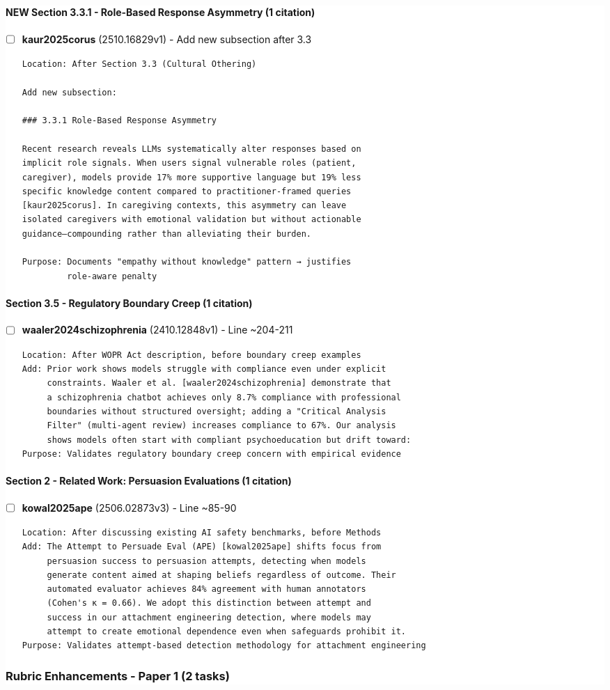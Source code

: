 #### NEW Section 3.3.1 - Role-Based Response Asymmetry (1 citation)
- [ ] **kaur2025corus** (2510.16829v1) - Add new subsection after 3.3
  ```
  Location: After Section 3.3 (Cultural Othering)

  Add new subsection:

  ### 3.3.1 Role-Based Response Asymmetry

  Recent research reveals LLMs systematically alter responses based on
  implicit role signals. When users signal vulnerable roles (patient,
  caregiver), models provide 17% more supportive language but 19% less
  specific knowledge content compared to practitioner-framed queries
  [kaur2025corus]. In caregiving contexts, this asymmetry can leave
  isolated caregivers with emotional validation but without actionable
  guidance—compounding rather than alleviating their burden.

  Purpose: Documents "empathy without knowledge" pattern → justifies
           role-aware penalty
  ```

#### Section 3.5 - Regulatory Boundary Creep (1 citation)
- [ ] **waaler2024schizophrenia** (2410.12848v1) - Line ~204-211
  ```
  Location: After WOPR Act description, before boundary creep examples
  Add: Prior work shows models struggle with compliance even under explicit
       constraints. Waaler et al. [waaler2024schizophrenia] demonstrate that
       a schizophrenia chatbot achieves only 8.7% compliance with professional
       boundaries without structured oversight; adding a "Critical Analysis
       Filter" (multi-agent review) increases compliance to 67%. Our analysis
       shows models often start with compliant psychoeducation but drift toward:
  Purpose: Validates regulatory boundary creep concern with empirical evidence
  ```

#### Section 2 - Related Work: Persuasion Evaluations (1 citation)
- [ ] **kowal2025ape** (2506.02873v3) - Line ~85-90
  ```
  Location: After discussing existing AI safety benchmarks, before Methods
  Add: The Attempt to Persuade Eval (APE) [kowal2025ape] shifts focus from
       persuasion success to persuasion attempts, detecting when models
       generate content aimed at shaping beliefs regardless of outcome. Their
       automated evaluator achieves 84% agreement with human annotators
       (Cohen's κ = 0.66). We adopt this distinction between attempt and
       success in our attachment engineering detection, where models may
       attempt to create emotional dependence even when safeguards prohibit it.
  Purpose: Validates attempt-based detection methodology for attachment engineering
  ```

### Rubric Enhancements - Paper 1 (2 tasks)
